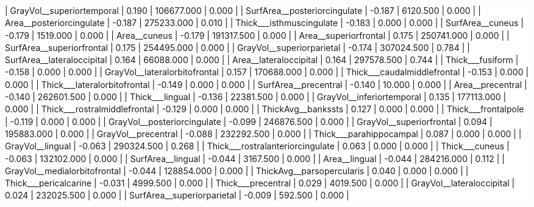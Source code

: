 | GrayVol__superiortemporal          |  0.190 | 106677.000 |   0.000 |
| SurfArea__posteriorcingulate       | -0.187 |   6120.500 |   0.000 |
| Area__posteriorcingulate           | -0.187 | 275233.000 |   0.010 |
| Thick___isthmuscingulate           | -0.183 |      0.000 |   0.000 |
| SurfArea__cuneus                   | -0.179 |   1519.000 |   0.000 |
| Area__cuneus                       | -0.179 | 191317.500 |   0.000 |
| Area__superiorfrontal              |  0.175 | 250741.000 |   0.000 |
| SurfArea__superiorfrontal          |  0.175 | 254495.000 |   0.000 |
| GrayVol__superiorparietal          | -0.174 | 307024.500 |   0.784 |
| SurfArea__lateraloccipital         |  0.164 |  66088.000 |   0.000 |
| Area__lateraloccipital             |  0.164 | 297578.500 |   0.744 |
| Thick___fusiform                   | -0.158 |      0.000 |   0.000 |
| GrayVol__lateralorbitofrontal      |  0.157 | 170688.000 |   0.000 |
| Thick___caudalmiddlefrontal        | -0.153 |      0.000 |   0.000 |
| Thick___lateralorbitofrontal       | -0.149 |      0.000 |   0.000 |
| SurfArea__precentral               | -0.140 |     10.000 |   0.000 |
| Area__precentral                   | -0.140 | 262601.500 |   0.000 |
| Thick___lingual                    | -0.136 |  22381.500 |   0.000 |
| GrayVol__inferiortemporal          |  0.135 | 177113.000 |   0.000 |
| Thick___rostralmiddlefrontal       | -0.129 |      0.000 |   0.000 |
| ThickAvg__bankssts                 |  0.127 |      0.000 |   0.000 |
| Thick___frontalpole                | -0.119 |      0.000 |   0.000 |
| GrayVol__posteriorcingulate        | -0.099 | 246876.500 |   0.000 |
| GrayVol__superiorfrontal           |  0.094 | 195883.000 |   0.000 |
| GrayVol__precentral                | -0.088 | 232292.500 |   0.000 |
| Thick___parahippocampal            |  0.087 |      0.000 |   0.000 |
| GrayVol__lingual                   | -0.063 | 290324.500 |   0.268 |
| Thick___rostralanteriorcingulate   |  0.063 |      0.000 |   0.000 |
| Thick___cuneus                     | -0.063 | 132102.000 |   0.000 |
| SurfArea__lingual                  | -0.044 |   3167.500 |   0.000 |
| Area__lingual                      | -0.044 | 284216.000 |   0.112 |
| GrayVol__medialorbitofrontal       | -0.044 | 128854.000 |   0.000 |
| ThickAvg__parsopercularis          |  0.040 |      0.000 |   0.000 |
| Thick___pericalcarine              | -0.031 |   4999.500 |   0.000 |
| Thick___precentral                 |  0.029 |   4019.500 |   0.000 |
| GrayVol__lateraloccipital          |  0.024 | 232025.500 |   0.000 |
| SurfArea__superiorparietal         | -0.009 |    592.500 |   0.000 |